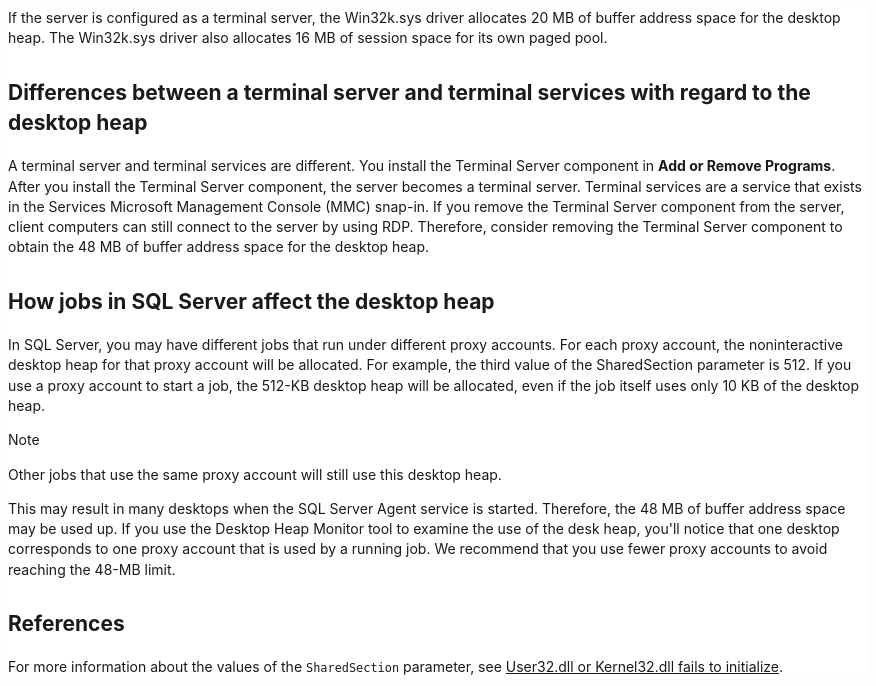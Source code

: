 If the server is configured as a terminal server, the Win32k.sys driver allocates 20 MB of buffer address space for the desktop heap. The Win32k.sys driver also allocates 16 MB of session space for its own paged pool.

## Differences between a terminal server and terminal services with regard to the desktop heap

A terminal server and terminal services are different. You install the Terminal Server component in **Add or Remove Programs**. After you install the Terminal Server component, the server becomes a terminal server. Terminal services are a service that exists in the Services Microsoft Management Console (MMC) snap-in. If you remove the Terminal Server component from the server, client computers can still connect to the server by using RDP. Therefore, consider removing the Terminal Server component to obtain the 48 MB of buffer address space for the desktop heap.

## How jobs in SQL Server affect the desktop heap

In SQL Server, you may have different jobs that run under different proxy accounts. For each proxy account, the noninteractive desktop heap for that proxy account will be allocated. For example, the third value of the
 SharedSection parameter is 512. If you use a proxy account to start a job, the 512-KB desktop heap will be allocated, even if the job itself uses only 10 KB of the desktop heap.

> [!NOTE]
> Other jobs that use the same proxy account will still use this desktop heap.

This may result in many desktops when the SQL Server Agent service is started. Therefore, the 48 MB of buffer address space may be used up. If you use the Desktop Heap Monitor tool to examine the use of the desk heap, you'll notice that one desktop corresponds to one proxy account that is used by a running job. We recommend that you use fewer proxy accounts to avoid reaching the 48-MB limit.

## References

For more information about the values of the `SharedSection` parameter, see [User32.dll or Kernel32.dll fails to initialize](/previous-versions/troubleshoot/windows/win32/user-32-kernel-32-not-initialize).
